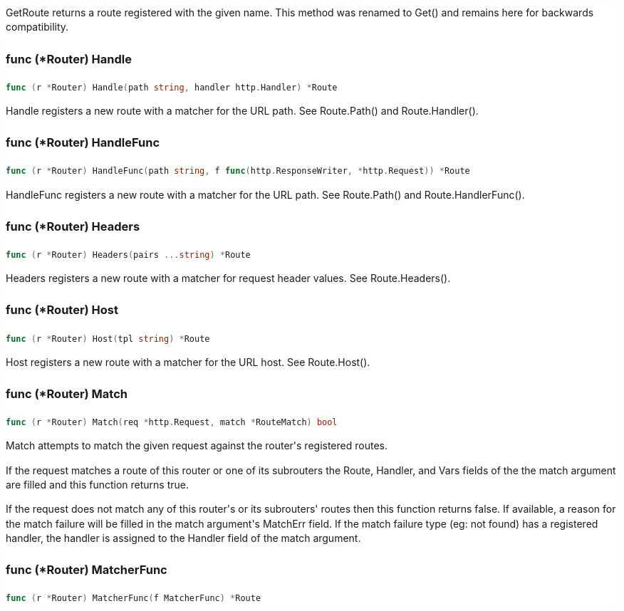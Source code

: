 GetRoute returns a route registered with the given name. This method was renamed to Get\(\) and remains here for backwards compatibility.

### func \(\*Router\) Handle

```go
func (r *Router) Handle(path string, handler http.Handler) *Route
```

Handle registers a new route with a matcher for the URL path. See Route.Path\(\) and Route.Handler\(\).

### func \(\*Router\) HandleFunc

```go
func (r *Router) HandleFunc(path string, f func(http.ResponseWriter, *http.Request)) *Route
```

HandleFunc registers a new route with a matcher for the URL path. See Route.Path\(\) and Route.HandlerFunc\(\).

### func \(\*Router\) Headers

```go
func (r *Router) Headers(pairs ...string) *Route
```

Headers registers a new route with a matcher for request header values. See Route.Headers\(\).

### func \(\*Router\) Host

```go
func (r *Router) Host(tpl string) *Route
```

Host registers a new route with a matcher for the URL host. See Route.Host\(\).

### func \(\*Router\) Match

```go
func (r *Router) Match(req *http.Request, match *RouteMatch) bool
```

Match attempts to match the given request against the router's registered routes.

If the request matches a route of this router or one of its subrouters the Route, Handler, and Vars fields of the the match argument are filled and this function returns true.

If the request does not match any of this router's or its subrouters' routes then this function returns false. If available, a reason for the match failure will be filled in the match argument's MatchErr field. If the match failure type \(eg: not found\) has a registered handler, the handler is assigned to the Handler field of the match argument.

### func \(\*Router\) MatcherFunc

```go
func (r *Router) MatcherFunc(f MatcherFunc) *Route
```
